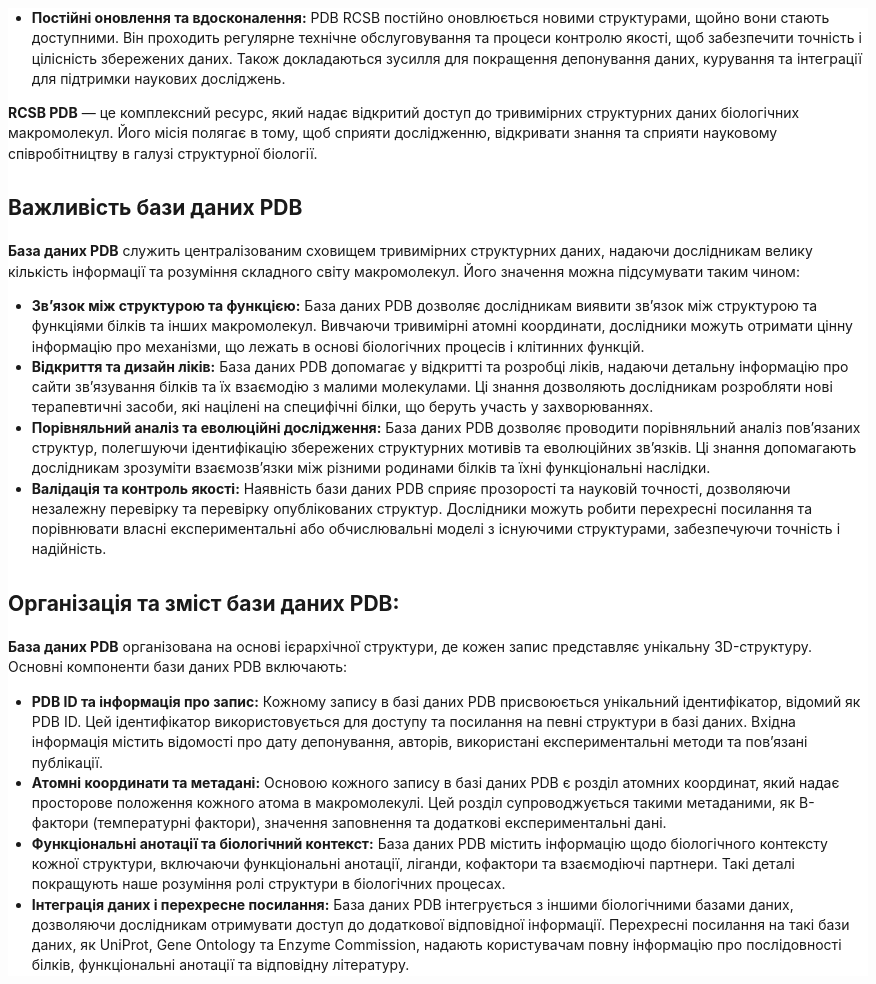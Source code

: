 - **Постійні оновлення та вдосконалення:**
PDB RCSB постійно оновлюється новими структурами, щойно вони стають доступними. Він проходить регулярне технічне обслуговування та процеси контролю якості, щоб забезпечити точність і цілісність збережених даних. Також докладаються зусилля для покращення депонування даних, курування та інтеграції для підтримки наукових досліджень.

**RCSB PDB** — це комплексний ресурс, який надає відкритий доступ до тривимірних структурних даних біологічних макромолекул. Його місія полягає в тому, щоб сприяти дослідженню, відкривати знання та сприяти науковому співробітництву в галузі структурної біології.

## Важливість бази даних PDB

**База даних PDB** служить централізованим сховищем тривимірних структурних даних, надаючи дослідникам велику кількість інформації та розуміння складного світу макромолекул. Його значення можна підсумувати таким чином:

- **Зв’язок між структурою та функцією:** База даних PDB дозволяє дослідникам виявити зв’язок між структурою та функціями білків та інших макромолекул. Вивчаючи тривимірні атомні координати, дослідники можуть отримати цінну інформацію про механізми, що лежать в основі біологічних процесів і клітинних функцій.
- **Відкриття та дизайн ліків:** База даних PDB допомагає у відкритті та розробці ліків, надаючи детальну інформацію про сайти зв’язування білків та їх взаємодію з малими молекулами. Ці знання дозволяють дослідникам розробляти нові терапевтичні засоби, які націлені на специфічні білки, що беруть участь у захворюваннях.
- **Порівняльний аналіз та еволюційні дослідження:** База даних PDB дозволяє проводити порівняльний аналіз пов’язаних структур, полегшуючи ідентифікацію збережених структурних мотивів та еволюційних зв’язків. Ці знання допомагають дослідникам зрозуміти взаємозв’язки між різними родинами білків та їхні функціональні наслідки.
- **Валідація та контроль якості:** Наявність бази даних PDB сприяє прозорості та науковій точності, дозволяючи незалежну перевірку та перевірку опублікованих структур. Дослідники можуть робити перехресні посилання та порівнювати власні експериментальні або обчислювальні моделі з існуючими структурами, забезпечуючи точність і надійність.

## Організація та зміст бази даних PDB:

**База даних PDB** організована на основі ієрархічної структури, де кожен запис представляє унікальну 3D-структуру. Основні компоненти бази даних PDB включають:

- **PDB ID та інформація про запис:** Кожному запису в базі даних PDB присвоюється унікальний ідентифікатор, відомий як PDB ID. Цей ідентифікатор використовується для доступу та посилання на певні структури в базі даних. Вхідна інформація містить відомості про дату депонування, авторів, використані експериментальні методи та пов’язані публікації.
- **Атомні координати та метадані:** Основою кожного запису в базі даних PDB є розділ атомних координат, який надає просторове положення кожного атома в макромолекулі. Цей розділ супроводжується такими метаданими, як B-фактори (температурні фактори), значення заповнення та додаткові експериментальні дані.
- **Функціональні анотації та біологічний контекст:** База даних PDB містить інформацію щодо біологічного контексту кожної структури, включаючи функціональні анотації, ліганди, кофактори та взаємодіючі партнери. Такі деталі покращують наше розуміння ролі структури в біологічних процесах.
- **Інтеграція даних і перехресне посилання:** База даних PDB інтегрується з іншими біологічними базами даних, дозволяючи дослідникам отримувати доступ до додаткової відповідної інформації. Перехресні посилання на такі бази даних, як UniProt, Gene Ontology та Enzyme Commission, надають користувачам повну інформацію про послідовності білків, функціональні анотації та відповідну літературу.
